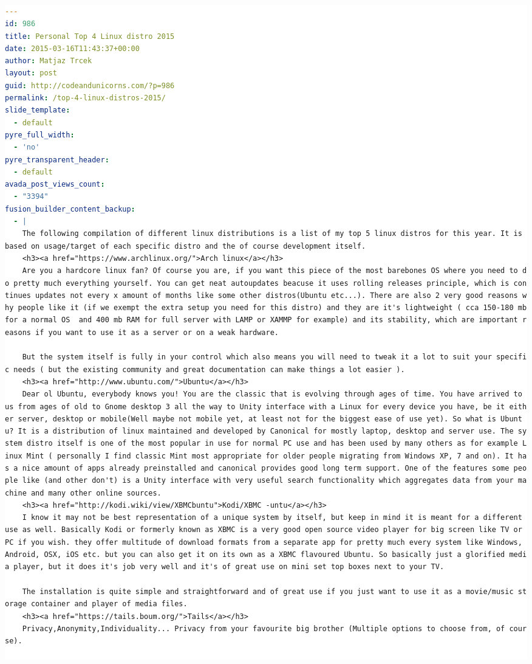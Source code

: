```yaml
---
id: 986
title: Personal Top 4 Linux distro 2015
date: 2015-03-16T11:43:37+00:00
author: Matjaz Trcek
layout: post
guid: http://codeandunicorns.com/?p=986
permalink: /top-4-linux-distros-2015/
slide_template:
  - default
pyre_full_width:
  - 'no'
pyre_transparent_header:
  - default
avada_post_views_count:
  - "3394"
fusion_builder_content_backup:
  - |
    The following compilation of different linux distributions is a list of my top 5 linux distros for this year. It is based on usage/target of each specific distro and the of course development itself.
    <h3><a href="https://www.archlinux.org/">Arch linux</a></h3>
    Are you a hardcore linux fan? Of course you are, if you want this piece of the most barebones OS where you need to do pretty much everything yourself. You can get neat autoupdates beacuse it uses rolling releases principle, which is continues updates not every x amount of months like some other distros(Ubuntu etc...). There are also 2 very good reasons why people like it (if we exempt the extra setup you need for this distro) and they are it's lightweight ( cca 150-180 mb for a normal OS  and 400 mb RAM for full server with LAMP or XAMMP for example) and its stability, which are important reasons if you want to use it as a server or on a weak hardware.
    
    But the system itself is fully in your control which also means you will need to tweak it a lot to suit your specific needs ( but the existing community and great documentation can make things a lot easier ).
    <h3><a href="http://www.ubuntu.com/">Ubuntu</a></h3>
    Dear ol Ubuntu, everybody knows you! You are the classic that is evolving through ages of time. You have arrived to us from ages of old to Gnome desktop 3 all the way to Unity interface with a Linux for every device you have, be it either server, desktop or mobile(Well maybe not mobile yet, at least not for the biggest ease of use yet). So what is Ubuntu? It is a distribution of linux maintained and developed by Canonical for mostly laptop, desktop and server use. The system distro itself is one of the most popular in use for normal PC use and has been used by many others as for example Linux Mint ( personally I find classic Mint most appropriate for older people migrating from Windows XP, 7 and on). It has a nice amount of apps already preinstalled and canonical provides good long term support. One of the features some people like (and other don't) is a Unity interface with very useful search functionality which aggregates data from your machine and many other online sources.
    <h3><a href="http://kodi.wiki/view/XBMCbuntu">Kodi/XBMC -untu</a></h3>
    I know it may not be best representation of a unique system by itself, but keep in mind it is meant for a different use as well. Basically Kodi or formerly known as XBMC is a very good open source video player for big screen like TV or PC if you wish. they offer multitude of download formats from a separate app for pretty much every system like Windows, Android, OSX, iOS etc. but you can also get it on its own as a XBMC flavoured Ubuntu. So basically just a glorified media player, but it does it's job very well and it's of great use on mini set top boxes next to your TV.
    
    The installation is quite simple and straightforward and of great use if you just want to use it as a movie/music storage container and player of media files.
    <h3><a href="https://tails.boum.org/">Tails</a></h3>
    Privacy,Anonymity,Individuality... Privacy from your favourite big brother (Multiple options to choose from, of course).
    
```